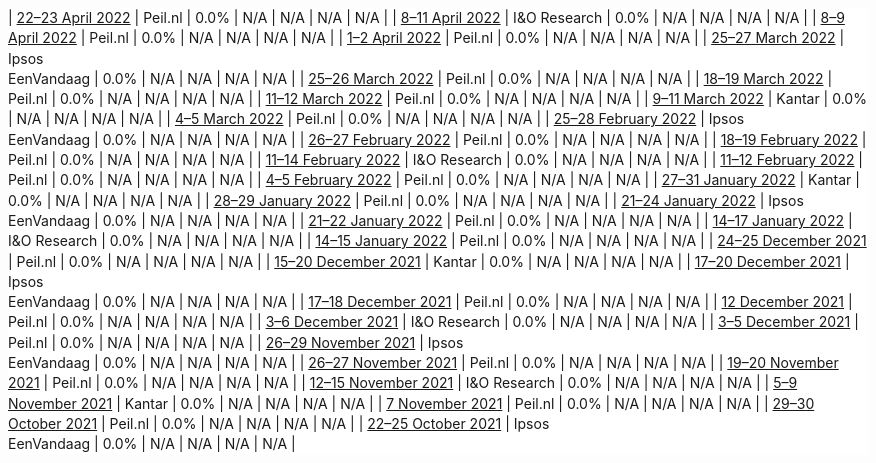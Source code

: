 | [22–23 April 2022](2022-04-23-Peilnl.html) | Peil.nl | 0.0% | N/A | N/A | N/A | N/A |
| [8–11 April 2022](2022-04-11-IOResearch.html) | I&O Research | 0.0% | N/A | N/A | N/A | N/A |
| [8–9 April 2022](2022-04-09-Peilnl.html) | Peil.nl | 0.0% | N/A | N/A | N/A | N/A |
| [1–2 April 2022](2022-04-02-Peilnl.html) | Peil.nl | 0.0% | N/A | N/A | N/A | N/A |
| [25–27 March 2022](2022-03-27-Ipsos.html) | Ipsos <br> EenVandaag | 0.0% | N/A | N/A | N/A | N/A |
| [25–26 March 2022](2022-03-26-Peilnl.html) | Peil.nl | 0.0% | N/A | N/A | N/A | N/A |
| [18–19 March 2022](2022-03-19-Peilnl.html) | Peil.nl | 0.0% | N/A | N/A | N/A | N/A |
| [11–12 March 2022](2022-03-12-Peilnl.html) | Peil.nl | 0.0% | N/A | N/A | N/A | N/A |
| [9–11 March 2022](2022-03-11-Kantar.html) | Kantar | 0.0% | N/A | N/A | N/A | N/A |
| [4–5 March 2022](2022-03-05-Peilnl.html) | Peil.nl | 0.0% | N/A | N/A | N/A | N/A |
| [25–28 February 2022](2022-02-28-Ipsos.html) | Ipsos <br> EenVandaag | 0.0% | N/A | N/A | N/A | N/A |
| [26–27 February 2022](2022-02-27-Peilnl.html) | Peil.nl | 0.0% | N/A | N/A | N/A | N/A |
| [18–19 February 2022](2022-02-19-Peilnl.html) | Peil.nl | 0.0% | N/A | N/A | N/A | N/A |
| [11–14 February 2022](2022-02-14-IOResearch.html) | I&O Research | 0.0% | N/A | N/A | N/A | N/A |
| [11–12 February 2022](2022-02-12-Peilnl.html) | Peil.nl | 0.0% | N/A | N/A | N/A | N/A |
| [4–5 February 2022](2022-02-05-Peilnl.html) | Peil.nl | 0.0% | N/A | N/A | N/A | N/A |
| [27–31 January 2022](2022-01-31-Kantar.html) | Kantar | 0.0% | N/A | N/A | N/A | N/A |
| [28–29 January 2022](2022-01-29-Peilnl.html) | Peil.nl | 0.0% | N/A | N/A | N/A | N/A |
| [21–24 January 2022](2022-01-24-Ipsos.html) | Ipsos <br> EenVandaag | 0.0% | N/A | N/A | N/A | N/A |
| [21–22 January 2022](2022-01-22-Peilnl.html) | Peil.nl | 0.0% | N/A | N/A | N/A | N/A |
| [14–17 January 2022](2022-01-17-IOResearch.html) | I&O Research | 0.0% | N/A | N/A | N/A | N/A |
| [14–15 January 2022](2022-01-15-Peilnl.html) | Peil.nl | 0.0% | N/A | N/A | N/A | N/A |
| [24–25 December 2021](2021-12-25-Peilnl.html) | Peil.nl | 0.0% | N/A | N/A | N/A | N/A |
| [15–20 December 2021](2021-12-20-Kantar.html) | Kantar | 0.0% | N/A | N/A | N/A | N/A |
| [17–20 December 2021](2021-12-20-Ipsos.html) | Ipsos <br> EenVandaag | 0.0% | N/A | N/A | N/A | N/A |
| [17–18 December 2021](2021-12-18-Peilnl.html) | Peil.nl | 0.0% | N/A | N/A | N/A | N/A |
| [12 December 2021](2021-12-12-Peilnl.html) | Peil.nl | 0.0% | N/A | N/A | N/A | N/A |
| [3–6 December 2021](2021-12-06-IOResearch.html) | I&O Research | 0.0% | N/A | N/A | N/A | N/A |
| [3–5 December 2021](2021-12-05-Peilnl.html) | Peil.nl | 0.0% | N/A | N/A | N/A | N/A |
| [26–29 November 2021](2021-11-29-Ipsos.html) | Ipsos <br> EenVandaag | 0.0% | N/A | N/A | N/A | N/A |
| [26–27 November 2021](2021-11-27-Peilnl.html) | Peil.nl | 0.0% | N/A | N/A | N/A | N/A |
| [19–20 November 2021](2021-11-20-Peilnl.html) | Peil.nl | 0.0% | N/A | N/A | N/A | N/A |
| [12–15 November 2021](2021-11-15-IOResearch.html) | I&O Research | 0.0% | N/A | N/A | N/A | N/A |
| [5–9 November 2021](2021-11-09-Kantar.html) | Kantar | 0.0% | N/A | N/A | N/A | N/A |
| [7 November 2021](2021-11-07-Peilnl.html) | Peil.nl | 0.0% | N/A | N/A | N/A | N/A |
| [29–30 October 2021](2021-10-30-Peilnl.html) | Peil.nl | 0.0% | N/A | N/A | N/A | N/A |
| [22–25 October 2021](2021-10-25-Ipsos.html) | Ipsos <br> EenVandaag | 0.0% | N/A | N/A | N/A | N/A |